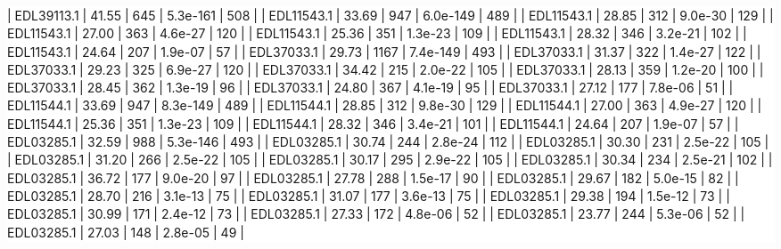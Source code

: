| EDL39113.1 | 41.55 | 645 | 5.3e-161 | 508 |
| EDL11543.1 | 33.69 | 947 | 6.0e-149 | 489 |
| EDL11543.1 | 28.85 | 312 | 9.0e-30 | 129 |
| EDL11543.1 | 27.00 | 363 | 4.6e-27 | 120 |
| EDL11543.1 | 25.36 | 351 | 1.3e-23 | 109 |
| EDL11543.1 | 28.32 | 346 | 3.2e-21 | 102 |
| EDL11543.1 | 24.64 | 207 | 1.9e-07 | 57 |
| EDL37033.1 | 29.73 | 1167 | 7.4e-149 | 493 |
| EDL37033.1 | 31.37 | 322 | 1.4e-27 | 122 |
| EDL37033.1 | 29.23 | 325 | 6.9e-27 | 120 |
| EDL37033.1 | 34.42 | 215 | 2.0e-22 | 105 |
| EDL37033.1 | 28.13 | 359 | 1.2e-20 | 100 |
| EDL37033.1 | 28.45 | 362 | 1.3e-19 | 96 |
| EDL37033.1 | 24.80 | 367 | 4.1e-19 | 95 |
| EDL37033.1 | 27.12 | 177 | 7.8e-06 | 51 |
| EDL11544.1 | 33.69 | 947 | 8.3e-149 | 489 |
| EDL11544.1 | 28.85 | 312 | 9.8e-30 | 129 |
| EDL11544.1 | 27.00 | 363 | 4.9e-27 | 120 |
| EDL11544.1 | 25.36 | 351 | 1.3e-23 | 109 |
| EDL11544.1 | 28.32 | 346 | 3.4e-21 | 101 |
| EDL11544.1 | 24.64 | 207 | 1.9e-07 | 57 |
| EDL03285.1 | 32.59 | 988 | 5.3e-146 | 493 |
| EDL03285.1 | 30.74 | 244 | 2.8e-24 | 112 |
| EDL03285.1 | 30.30 | 231 | 2.5e-22 | 105 |
| EDL03285.1 | 31.20 | 266 | 2.5e-22 | 105 |
| EDL03285.1 | 30.17 | 295 | 2.9e-22 | 105 |
| EDL03285.1 | 30.34 | 234 | 2.5e-21 | 102 |
| EDL03285.1 | 36.72 | 177 | 9.0e-20 | 97 |
| EDL03285.1 | 27.78 | 288 | 1.5e-17 | 90 |
| EDL03285.1 | 29.67 | 182 | 5.0e-15 | 82 |
| EDL03285.1 | 28.70 | 216 | 3.1e-13 | 75 |
| EDL03285.1 | 31.07 | 177 | 3.6e-13 | 75 |
| EDL03285.1 | 29.38 | 194 | 1.5e-12 | 73 |
| EDL03285.1 | 30.99 | 171 | 2.4e-12 | 73 |
| EDL03285.1 | 27.33 | 172 | 4.8e-06 | 52 |
| EDL03285.1 | 23.77 | 244 | 5.3e-06 | 52 |
| EDL03285.1 | 27.03 | 148 | 2.8e-05 | 49 |